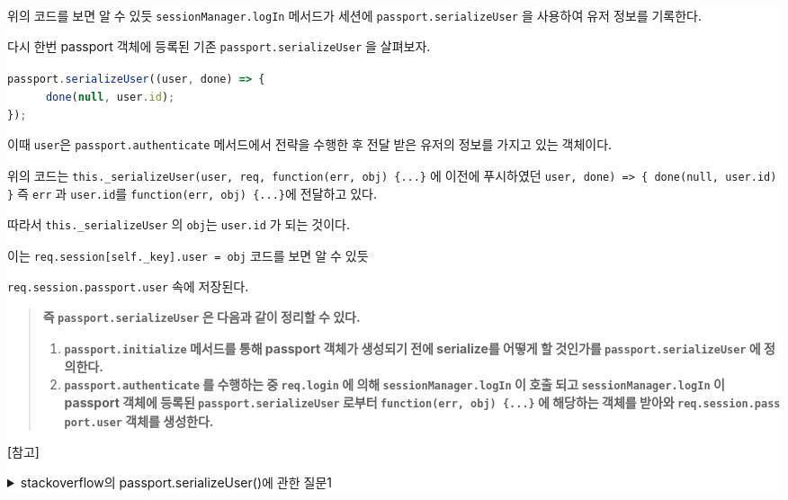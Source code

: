 위의 코드를 보면 알 수 있듯  `sessionManager.logIn` 메서드가 세션에 `passport.serializeUser` 을 사용하여 유저 정보를 기록한다. 



다시 한번 passport 객체에 등록된 기존 `passport.serializeUser` 을 살펴보자.

```javascript
passport.serializeUser((user, done) => {
      done(null, user.id);
});
```

이때 `user`은 `passport.authenticate` 메서드에서 전략을 수행한 후 전달 받은 유저의 정보를 가지고 있는 객체이다. 

위의 코드는 `this._serializeUser(user, req, function(err, obj) {...}` 에 이전에 푸시하였던  `user, done) => { done(null, user.id) }` 즉 `err` 과 `user.id`를  `function(err, obj) {...}`에 전달하고 있다. 

따라서 `this._serializeUser` 의 `obj`는 `user.id` 가 되는 것이다. 

이는 `req.session[self._key].user = obj` 코드를 보면 알 수 있듯 

`req.session.passport.user` 속에 저장된다. 



> **즉 `passport.serializeUser` 은 다음과 같이 정리할 수 있다.**
>
> 1) **`passport.initialize` 메서드를 통해 passport 객체가 생성되기 전에 serialize를 어떻게 할 것인가를 `passport.serializeUser` 에 정의한다.**
> 2) **`passport.authenticate` 를 수행하는 중 `req.login` 에 의해 `sessionManager.logIn` 이 호출 되고 `sessionManager.logIn` 이 passport 객체에 등록된 `passport.serializeUser` 로부터 `function(err, obj) {...}` 에 해당하는 객체를 받아와 `req.session.passport.user` 객체를 생성한다.** 



[참고]

<details>
<summary>stackoverflow의 passport.serializeUser()에 관한 질문1</summary>
<a href =https://stackoverflow.com/questions/28691215/when-is-the-serialize-and-deserialize-passport-method-called-what-does-it-exact >https://stackoverflow.com/questions/28691215/when-is-the-serialize-and-deserialize-passport-method-called-what-does-it-exact </a>
</deatils>

<details>
<summary>stackoverflow의 passport.serializeUser()에 관한 질문2</summary>
<a href = https://stackoverflow.com/questions/27637609/understanding-passport-serialize-deserialize> https://stackoverflow.com/questions/27637609/understanding-passport-serialize-deserialize</a>
</deatils>


##### passport.deserializeUser

---

`passport.deserializeUser ` 은 모든 요청 이후 혹은 `passport.session`에의해 사용된다고 한다. 

(`passport.session` 이 미들웨어로 등록되어 있어 모든 요청에 `passport.session` 이 사용된다)

그렇기에 우리는 매 요청 마다 유저의 추가적인 정보를 사용할 수 있게되는 것이다. 

